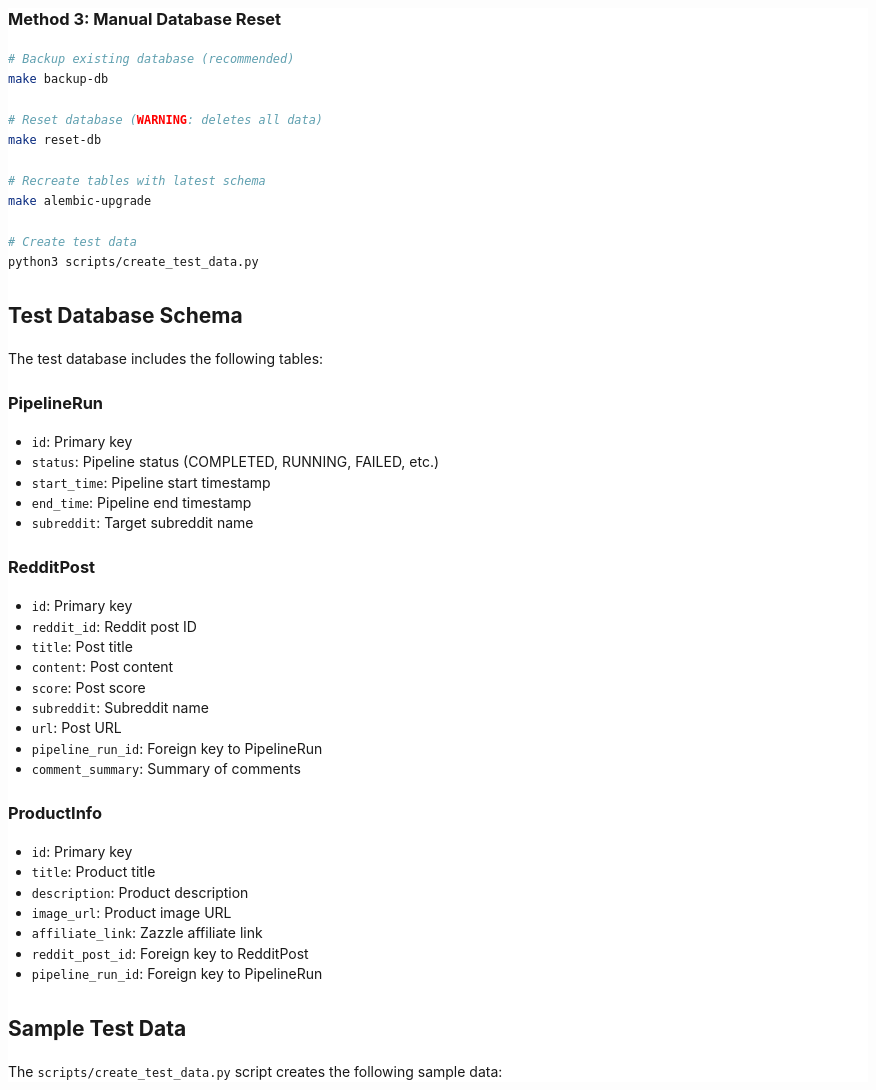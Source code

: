 ### Method 3: Manual Database Reset

```bash
# Backup existing database (recommended)
make backup-db

# Reset database (WARNING: deletes all data)
make reset-db

# Recreate tables with latest schema
make alembic-upgrade

# Create test data
python3 scripts/create_test_data.py
```

## Test Database Schema

The test database includes the following tables:

### PipelineRun
- `id`: Primary key
- `status`: Pipeline status (COMPLETED, RUNNING, FAILED, etc.)
- `start_time`: Pipeline start timestamp
- `end_time`: Pipeline end timestamp
- `subreddit`: Target subreddit name

### RedditPost
- `id`: Primary key
- `reddit_id`: Reddit post ID
- `title`: Post title
- `content`: Post content
- `score`: Post score
- `subreddit`: Subreddit name
- `url`: Post URL
- `pipeline_run_id`: Foreign key to PipelineRun
- `comment_summary`: Summary of comments

### ProductInfo
- `id`: Primary key
- `title`: Product title
- `description`: Product description
- `image_url`: Product image URL
- `affiliate_link`: Zazzle affiliate link
- `reddit_post_id`: Foreign key to RedditPost
- `pipeline_run_id`: Foreign key to PipelineRun

## Sample Test Data

The `scripts/create_test_data.py` script creates the following sample data:
